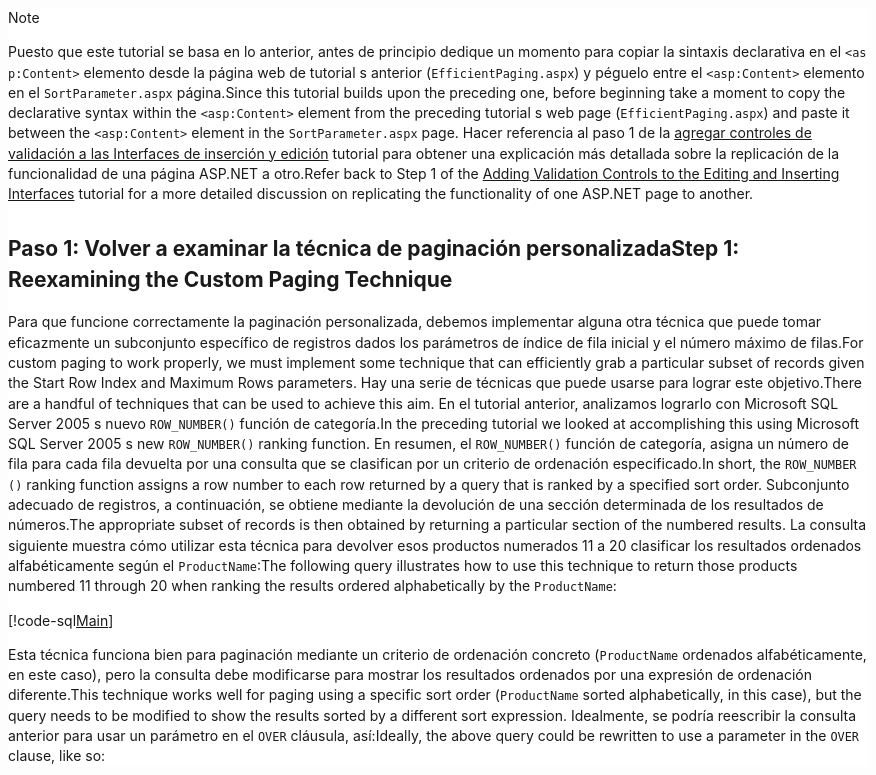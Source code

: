 > [!NOTE]
> <span data-ttu-id="d1563-113">Puesto que este tutorial se basa en lo anterior, antes de principio dedique un momento para copiar la sintaxis declarativa en el `<asp:Content>` elemento desde la página web de tutorial s anterior (`EfficientPaging.aspx`) y péguelo entre el `<asp:Content>` elemento en el `SortParameter.aspx` página.</span><span class="sxs-lookup"><span data-stu-id="d1563-113">Since this tutorial builds upon the preceding one, before beginning take a moment to copy the declarative syntax within the `<asp:Content>` element from the preceding tutorial s web page (`EfficientPaging.aspx`) and paste it between the `<asp:Content>` element in the `SortParameter.aspx` page.</span></span> <span data-ttu-id="d1563-114">Hacer referencia al paso 1 de la [agregar controles de validación a las Interfaces de inserción y edición](../editing-inserting-and-deleting-data/adding-validation-controls-to-the-editing-and-inserting-interfaces-vb.md) tutorial para obtener una explicación más detallada sobre la replicación de la funcionalidad de una página ASP.NET a otro.</span><span class="sxs-lookup"><span data-stu-id="d1563-114">Refer back to Step 1 of the [Adding Validation Controls to the Editing and Inserting Interfaces](../editing-inserting-and-deleting-data/adding-validation-controls-to-the-editing-and-inserting-interfaces-vb.md) tutorial for a more detailed discussion on replicating the functionality of one ASP.NET page to another.</span></span>


## <a name="step-1-reexamining-the-custom-paging-technique"></a><span data-ttu-id="d1563-115">Paso 1: Volver a examinar la técnica de paginación personalizada</span><span class="sxs-lookup"><span data-stu-id="d1563-115">Step 1: Reexamining the Custom Paging Technique</span></span>

<span data-ttu-id="d1563-116">Para que funcione correctamente la paginación personalizada, debemos implementar alguna otra técnica que puede tomar eficazmente un subconjunto específico de registros dados los parámetros de índice de fila inicial y el número máximo de filas.</span><span class="sxs-lookup"><span data-stu-id="d1563-116">For custom paging to work properly, we must implement some technique that can efficiently grab a particular subset of records given the Start Row Index and Maximum Rows parameters.</span></span> <span data-ttu-id="d1563-117">Hay una serie de técnicas que puede usarse para lograr este objetivo.</span><span class="sxs-lookup"><span data-stu-id="d1563-117">There are a handful of techniques that can be used to achieve this aim.</span></span> <span data-ttu-id="d1563-118">En el tutorial anterior, analizamos lograrlo con Microsoft SQL Server 2005 s nuevo `ROW_NUMBER()` función de categoría.</span><span class="sxs-lookup"><span data-stu-id="d1563-118">In the preceding tutorial we looked at accomplishing this using Microsoft SQL Server 2005 s new `ROW_NUMBER()` ranking function.</span></span> <span data-ttu-id="d1563-119">En resumen, el `ROW_NUMBER()` función de categoría, asigna un número de fila para cada fila devuelta por una consulta que se clasifican por un criterio de ordenación especificado.</span><span class="sxs-lookup"><span data-stu-id="d1563-119">In short, the `ROW_NUMBER()` ranking function assigns a row number to each row returned by a query that is ranked by a specified sort order.</span></span> <span data-ttu-id="d1563-120">Subconjunto adecuado de registros, a continuación, se obtiene mediante la devolución de una sección determinada de los resultados de números.</span><span class="sxs-lookup"><span data-stu-id="d1563-120">The appropriate subset of records is then obtained by returning a particular section of the numbered results.</span></span> <span data-ttu-id="d1563-121">La consulta siguiente muestra cómo utilizar esta técnica para devolver esos productos numerados 11 a 20 clasificar los resultados ordenados alfabéticamente según el `ProductName`:</span><span class="sxs-lookup"><span data-stu-id="d1563-121">The following query illustrates how to use this technique to return those products numbered 11 through 20 when ranking the results ordered alphabetically by the `ProductName`:</span></span>


[!code-sql[Main](sorting-custom-paged-data-vb/samples/sample1.sql)]

<span data-ttu-id="d1563-122">Esta técnica funciona bien para paginación mediante un criterio de ordenación concreto (`ProductName` ordenados alfabéticamente, en este caso), pero la consulta debe modificarse para mostrar los resultados ordenados por una expresión de ordenación diferente.</span><span class="sxs-lookup"><span data-stu-id="d1563-122">This technique works well for paging using a specific sort order (`ProductName` sorted alphabetically, in this case), but the query needs to be modified to show the results sorted by a different sort expression.</span></span> <span data-ttu-id="d1563-123">Idealmente, se podría reescribir la consulta anterior para usar un parámetro en el `OVER` cláusula, así:</span><span class="sxs-lookup"><span data-stu-id="d1563-123">Ideally, the above query could be rewritten to use a parameter in the `OVER` clause, like so:</span></span>
